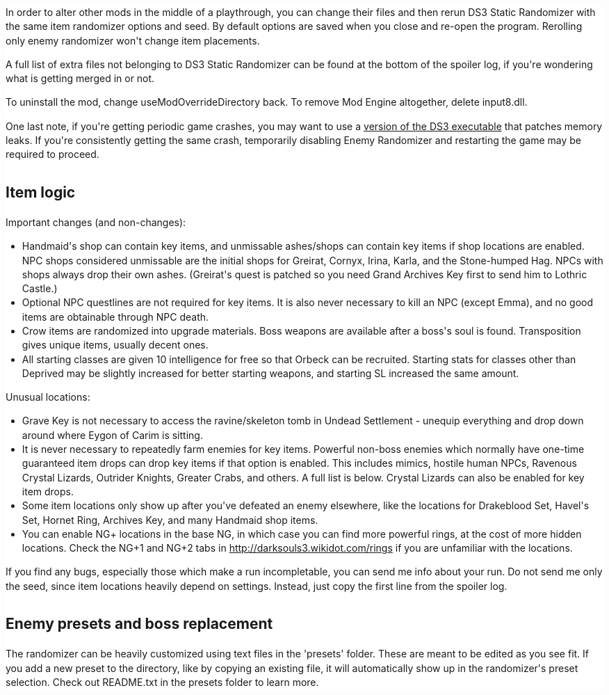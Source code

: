 In order to alter other mods in the middle of a playthrough, you can change their files and then rerun DS3 Static Randomizer with the same item randomizer options and seed. By default options are saved when you close and re-open the program. Rerolling only enemy randomizer won't change item placements.

A full list of extra files not belonging to DS3 Static Randomizer can be found at the bottom of the spoiler log, if you're wondering what is getting merged in or not.

To uninstall the mod, change useModOverrideDirectory back. To remove Mod Engine altogether, delete input8.dll.

One last note, if you're getting periodic game crashes, you may want to use a [version of the DS3 executable](https://wiki.speedsouls.com/darksouls3:Crash_Fix) that patches memory leaks. If you're consistently getting the same crash, temporarily disabling Enemy Randomizer and restarting the game may be required to proceed.

## Item logic

Important changes (and non-changes):

- Handmaid's shop can contain key items, and unmissable ashes/shops can contain key items if shop locations are enabled. NPC shops considered unmissable are the initial shops for Greirat, Cornyx, Irina, Karla, and the Stone-humped Hag. NPCs with shops always drop their own ashes. (Greirat's quest is patched so you need Grand Archives Key first to send him to Lothric Castle.)
- Optional NPC questlines are not required for key items. It is also never necessary to kill an NPC (except Emma), and no good items are obtainable through NPC death.
- Crow items are randomized into upgrade materials. Boss weapons are available after a boss's soul is found. Transposition gives unique items, usually decent ones.
- All starting classes are given 10 intelligence for free so that Orbeck can be recruited. Starting stats for classes other than Deprived may be slightly increased for better starting weapons, and starting SL increased the same amount.

Unusual locations:

- Grave Key is not necessary to access the ravine/skeleton tomb in Undead Settlement - unequip everything and drop down around where Eygon of Carim is sitting.
- It is never necessary to repeatedly farm enemies for key items. Powerful non-boss enemies which normally have one-time guaranteed item drops can drop key items if that option is enabled. This includes mimics,  hostile human NPCs, Ravenous Crystal Lizards, Outrider Knights, Greater Crabs, and others. A full list is below. Crystal Lizards can also be enabled for key item drops.
- Some item locations only show up after you've defeated an enemy elsewhere, like the locations for Drakeblood Set, Havel's Set, Hornet Ring, Archives Key, and many Handmaid shop items.
- You can enable NG+ locations in the base NG, in which case you can find more powerful rings, at the cost of more hidden locations. Check the NG+1 and NG+2 tabs in http://darksouls3.wikidot.com/rings if you are unfamiliar with the locations.

If you find any bugs, especially those which make a run incompletable, you can send me info about your run. Do not send me only the seed, since item locations heavily depend on settings. Instead, just copy the first line from the spoiler log.

## Enemy presets and boss replacement

The randomizer can be heavily customized using text files in the 'presets' folder. These are meant to be edited as you see fit. If you add a new preset to the directory, like by copying an existing file, it will automatically show up in the randomizer's preset selection. Check out README.txt in the presets folder to learn more.
